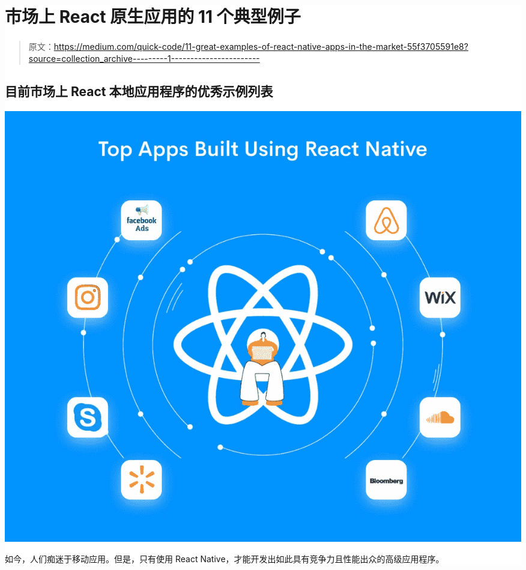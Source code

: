 # 市场上 React 原生应用的 11 个典型例子

> 原文：<https://medium.com/quick-code/11-great-examples-of-react-native-apps-in-the-market-55f3705591e8?source=collection_archive---------1----------------------->

## 目前市场上 React 本地应用程序的优秀示例列表

![](img/15393bf92af5a5799453fff0beb2d367.png)

如今，人们痴迷于移动应用。但是，只有使用 React Native，才能开发出如此具有竞争力且性能出众的高级应用程序。
